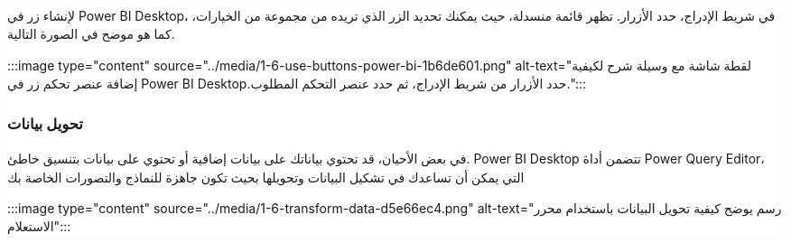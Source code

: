 لإنشاء زر في Power BI Desktop، في شريط الإدراج، حدد الأزرار. تظهر قائمة منسدلة، حيث يمكنك تحديد الزر الذي تريده من مجموعة من الخيارات، كما هو موضح في الصورة التالية.

:::image type="content" source="../media/1-6-use-buttons-power-bi-1b6de601.png" alt-text="لقطة شاشة مع وسيلة شرح لكيفية إضافة عنصر تحكم زر في Power BI Desktop.حدد الأزرار من شريط الإدراج، ثم حدد عنصر التحكم المطلوب.":::


### <a name="transform-data"></a>تحويل بيانات

في بعض الأحيان، قد تحتوي بياناتك على بيانات إضافية أو تحتوي على بيانات بتنسيق خاطئ. Power BI Desktop تتضمن أداة Power Query Editor، التي يمكن أن تساعدك في تشكيل البيانات وتحويلها بحيث تكون جاهزة للنماذج والتصورات الخاصة بك

:::image type="content" source="../media/1-6-transform-data-d5e66ec4.png" alt-text="رسم يوضح كيفية تحويل البيانات باستخدام محرر الاستعلام":::
